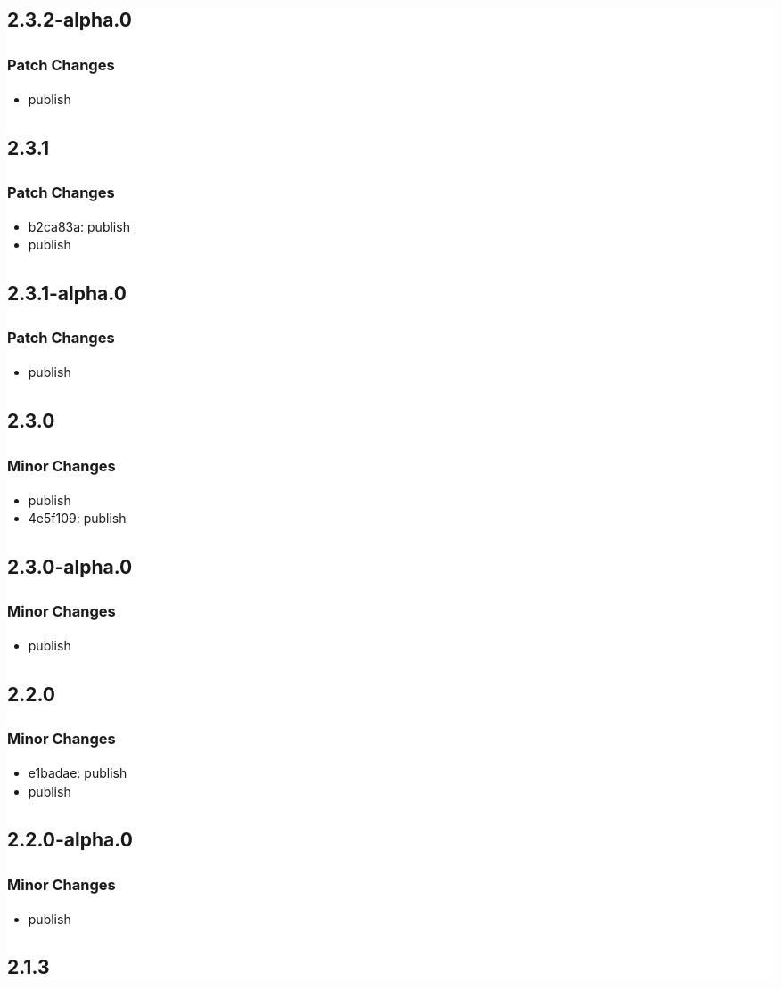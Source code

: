 ## 2.3.2-alpha.0

### Patch Changes

- publish

## 2.3.1

### Patch Changes

- b2ca83a: publish
- publish

## 2.3.1-alpha.0

### Patch Changes

- publish

## 2.3.0

### Minor Changes

- publish
- 4e5f109: publish

## 2.3.0-alpha.0

### Minor Changes

- publish

## 2.2.0

### Minor Changes

- e1badae: publish
- publish

## 2.2.0-alpha.0

### Minor Changes

- publish

## 2.1.3
